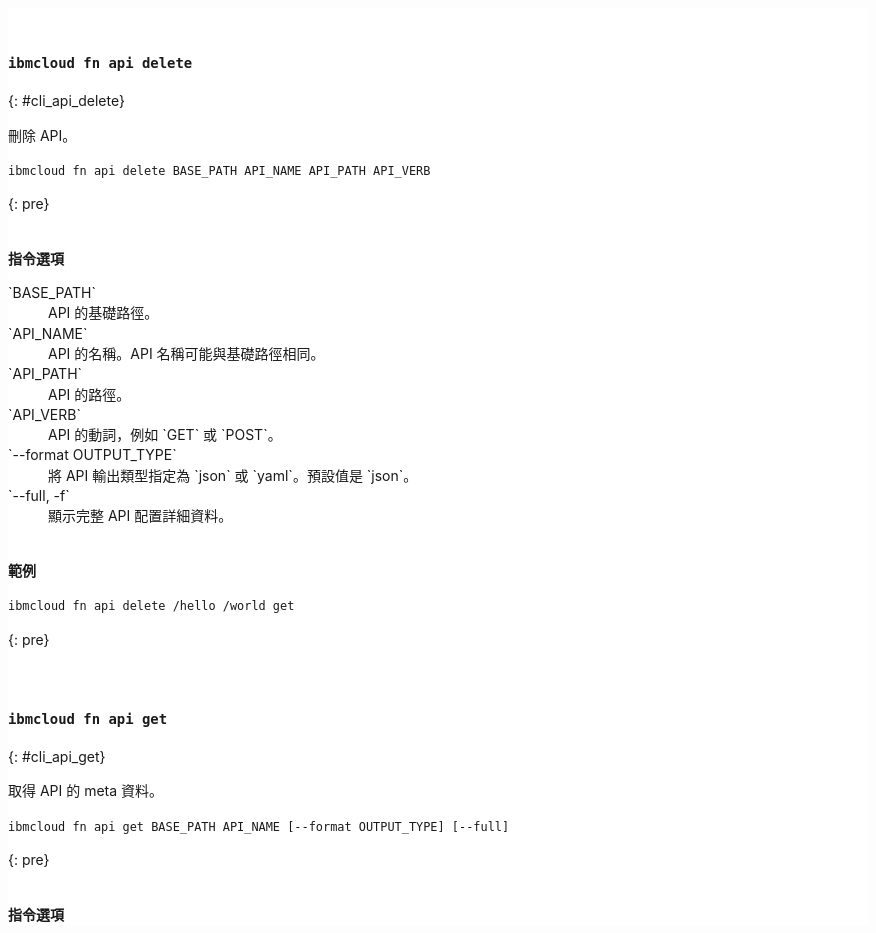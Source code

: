 
<br />

### `ibmcloud fn api delete`
{: #cli_api_delete}

刪除 API。

```
ibmcloud fn api delete BASE_PATH API_NAME API_PATH API_VERB
```
{: pre}

<br />**指令選項**

   <dl>

   <dt>`BASE_PATH`</dt>
   <dd>API 的基礎路徑。</dd>

   <dt>`API_NAME`</dt>
   <dd>API 的名稱。API 名稱可能與基礎路徑相同。</dd>

   <dt>`API_PATH`</dt>
   <dd>API 的路徑。</dd>

   <dt>`API_VERB`</dt>
   <dd>API 的動詞，例如 `GET` 或 `POST`。</dd>

   <dt>`--format OUTPUT_TYPE`</dt>
   <dd>將 API 輸出類型指定為 `json` 或 `yaml`。預設值是 `json`。</dd>

   <dt>`--full, -f`</dt>
   <dd>顯示完整 API 配置詳細資料。</dd>

   </dl>

<br />**範例**

  ```
  ibmcloud fn api delete /hello /world get
  ```
  {: pre}



<br />

### `ibmcloud fn api get`
{: #cli_api_get}

取得 API 的 meta 資料。

```
ibmcloud fn api get BASE_PATH API_NAME [--format OUTPUT_TYPE] [--full]
```
{: pre}

<br />**指令選項**

   <dl>
